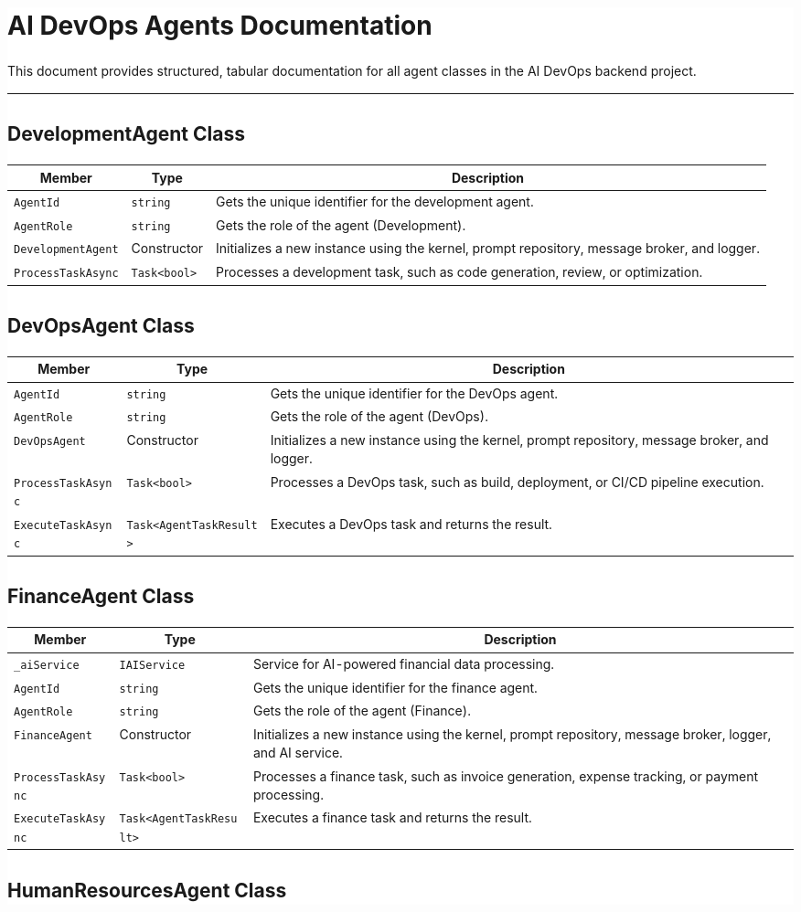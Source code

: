 # AI DevOps Agents Documentation

This document provides structured, tabular documentation for all agent classes in the AI DevOps backend project.

---

## DevelopmentAgent Class

| Member | Type | Description |
|--------|------|-------------|
| `AgentId` | `string` | Gets the unique identifier for the development agent. |
| `AgentRole` | `string` | Gets the role of the agent (Development). |
| `DevelopmentAgent` | Constructor | Initializes a new instance using the kernel, prompt repository, message broker, and logger. |
| `ProcessTaskAsync` | `Task<bool>` | Processes a development task, such as code generation, review, or optimization. |

## DevOpsAgent Class

| Member | Type | Description |
|--------|------|-------------|
| `AgentId` | `string` | Gets the unique identifier for the DevOps agent. |
| `AgentRole` | `string` | Gets the role of the agent (DevOps). |
| `DevOpsAgent` | Constructor | Initializes a new instance using the kernel, prompt repository, message broker, and logger. |
| `ProcessTaskAsync` | `Task<bool>` | Processes a DevOps task, such as build, deployment, or CI/CD pipeline execution. |
| `ExecuteTaskAsync` | `Task<AgentTaskResult>` | Executes a DevOps task and returns the result. |

## FinanceAgent Class

| Member | Type | Description |
|--------|------|-------------|
| `_aiService` | `IAIService` | Service for AI-powered financial data processing. |
| `AgentId` | `string` | Gets the unique identifier for the finance agent. |
| `AgentRole` | `string` | Gets the role of the agent (Finance). |
| `FinanceAgent` | Constructor | Initializes a new instance using the kernel, prompt repository, message broker, logger, and AI service. |
| `ProcessTaskAsync` | `Task<bool>` | Processes a finance task, such as invoice generation, expense tracking, or payment processing. |
| `ExecuteTaskAsync` | `Task<AgentTaskResult>` | Executes a finance task and returns the result. |

## HumanResourcesAgent Class
